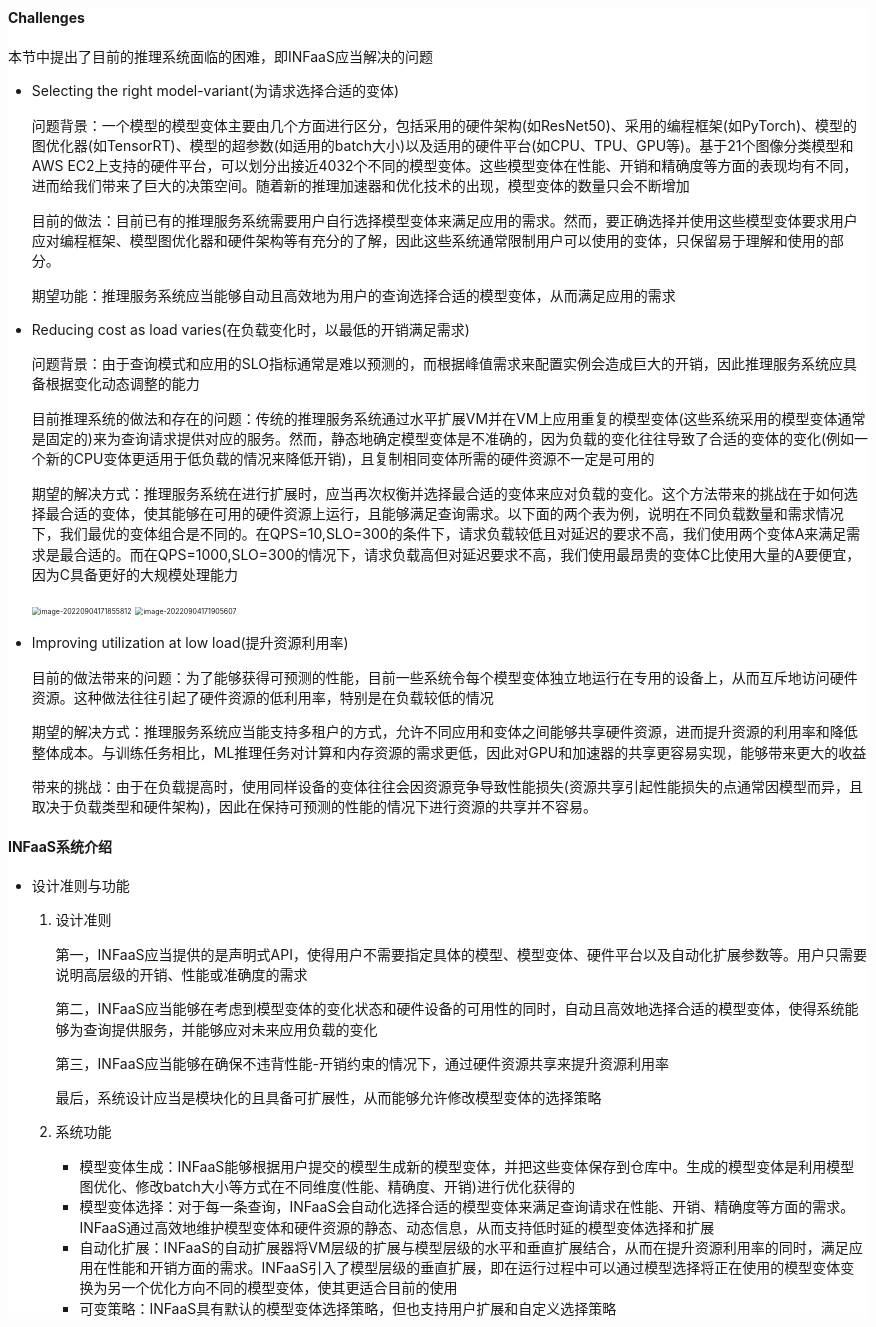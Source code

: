 

#### Challenges

本节中提出了目前的推理系统面临的困难，即INFaaS应当解决的问题

- Selecting the right model-variant(为请求选择合适的变体)

  问题背景：一个模型的模型变体主要由几个方面进行区分，包括采用的硬件架构(如ResNet50)、采用的编程框架(如PyTorch)、模型的图优化器(如TensorRT)、模型的超参数(如适用的batch大小)以及适用的硬件平台(如CPU、TPU、GPU等)。基于21个图像分类模型和AWS EC2上支持的硬件平台，可以划分出接近4032个不同的模型变体。这些模型变体在性能、开销和精确度等方面的表现均有不同，进而给我们带来了巨大的决策空间。随着新的推理加速器和优化技术的出现，模型变体的数量只会不断增加

  目前的做法：目前已有的推理服务系统需要用户自行选择模型变体来满足应用的需求。然而，要正确选择并使用这些模型变体要求用户应对编程框架、模型图优化器和硬件架构等有充分的了解，因此这些系统通常限制用户可以使用的变体，只保留易于理解和使用的部分。

  期望功能：推理服务系统应当能够自动且高效地为用户的查询选择合适的模型变体，从而满足应用的需求

- Reducing cost as load varies(在负载变化时，以最低的开销满足需求)

  问题背景：由于查询模式和应用的SLO指标通常是难以预测的，而根据峰值需求来配置实例会造成巨大的开销，因此推理服务系统应具备根据变化动态调整的能力

  目前推理系统的做法和存在的问题：传统的推理服务系统通过水平扩展VM并在VM上应用重复的模型变体(这些系统采用的模型变体通常是固定的)来为查询请求提供对应的服务。然而，静态地确定模型变体是不准确的，因为负载的变化往往导致了合适的变体的变化(例如一个新的CPU变体更适用于低负载的情况来降低开销)，且复制相同变体所需的硬件资源不一定是可用的

  期望的解决方式：推理服务系统在进行扩展时，应当再次权衡并选择最合适的变体来应对负载的变化。这个方法带来的挑战在于如何选择最合适的变体，使其能够在可用的硬件资源上运行，且能够满足查询需求。以下面的两个表为例，说明在不同负载数量和需求情况下，我们最优的变体组合是不同的。在QPS=10,SLO=300的条件下，请求负载较低且对延迟的要求不高，我们使用两个变体A来满足需求是最合适的。而在QPS=1000,SLO=300的情况下，请求负载高但对延迟要求不高，我们使用最昂贵的变体C比使用大量的A要便宜，因为C具备更好的大规模处理能力

  <img src="C:\Users\pentakill\AppData\Roaming\Typora\typora-user-images\image-20220904171855812.png" alt="image-20220904171855812" style="zoom:50%;" />

  <img src="C:\Users\pentakill\AppData\Roaming\Typora\typora-user-images\image-20220904171905607.png" alt="image-20220904171905607" style="zoom:50%;" />

- Improving utilization at low load(提升资源利用率)

  目前的做法带来的问题：为了能够获得可预测的性能，目前一些系统令每个模型变体独立地运行在专用的设备上，从而互斥地访问硬件资源。这种做法往往引起了硬件资源的低利用率，特别是在负载较低的情况

  期望的解决方式：推理服务系统应当能支持多租户的方式，允许不同应用和变体之间能够共享硬件资源，进而提升资源的利用率和降低整体成本。与训练任务相比，ML推理任务对计算和内存资源的需求更低，因此对GPU和加速器的共享更容易实现，能够带来更大的收益

  带来的挑战：由于在负载提高时，使用同样设备的变体往往会因资源竞争导致性能损失(资源共享引起性能损失的点通常因模型而异，且取决于负载类型和硬件架构)，因此在保持可预测的性能的情况下进行资源的共享并不容易。



#### INFaaS系统介绍

- 设计准则与功能

  1. 设计准则

     第一，INFaaS应当提供的是声明式API，使得用户不需要指定具体的模型、模型变体、硬件平台以及自动化扩展参数等。用户只需要说明高层级的开销、性能或准确度的需求

     第二，INFaaS应当能够在考虑到模型变体的变化状态和硬件设备的可用性的同时，自动且高效地选择合适的模型变体，使得系统能够为查询提供服务，并能够应对未来应用负载的变化

     第三，INFaaS应当能够在确保不违背性能-开销约束的情况下，通过硬件资源共享来提升资源利用率

     最后，系统设计应当是模块化的且具备可扩展性，从而能够允许修改模型变体的选择策略

  2. 系统功能

     - 模型变体生成：INFaaS能够根据用户提交的模型生成新的模型变体，并把这些变体保存到仓库中。生成的模型变体是利用模型图优化、修改batch大小等方式在不同维度(性能、精确度、开销)进行优化获得的
     - 模型变体选择：对于每一条查询，INFaaS会自动化选择合适的模型变体来满足查询请求在性能、开销、精确度等方面的需求。INFaaS通过高效地维护模型变体和硬件资源的静态、动态信息，从而支持低时延的模型变体选择和扩展
     - 自动化扩展：INFaaS的自动扩展器将VM层级的扩展与模型层级的水平和垂直扩展结合，从而在提升资源利用率的同时，满足应用在性能和开销方面的需求。INFaaS引入了模型层级的垂直扩展，即在运行过程中可以通过模型选择将正在使用的模型变体变换为另一个优化方向不同的模型变体，使其更适合目前的使用
     - 可变策略：INFaaS具有默认的模型变体选择策略，但也支持用户扩展和自定义选择策略
